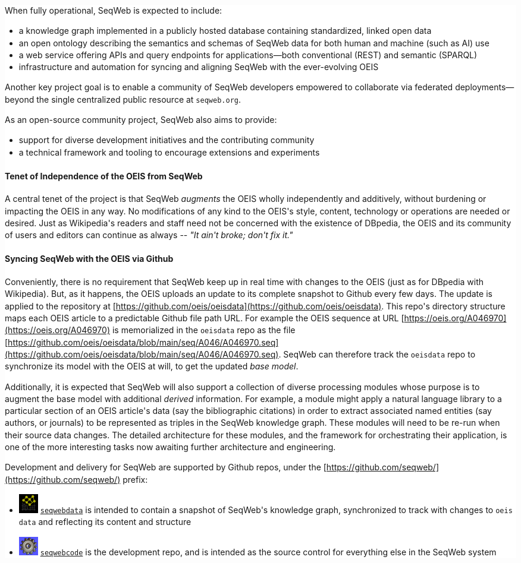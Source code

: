 When fully operational, SeqWeb is expected to include:
- a knowledge graph implemented in a publicly hosted database containing standardized, linked open data
- an open ontology describing the semantics and schemas of SeqWeb data for both human and machine (such as AI) use
- a web service offering APIs and query endpoints for applications—both conventional (REST) and semantic (SPARQL)
- infrastructure and automation for syncing and aligning SeqWeb with the ever-evolving OEIS

Another key project goal is to enable a community of SeqWeb developers empowered to collaborate via federated deployments—beyond the single centralized public resource at `seqweb.org`.

As an open-source community project, SeqWeb also aims to provide:
- support for diverse development initiatives and the contributing community
- a technical framework and tooling to encourage extensions and experiments

#### Tenet of Independence of the OEIS from SeqWeb
A central tenet of the project is that SeqWeb _augments_ the OEIS wholly independently and additively, without burdening or impacting the OEIS in any way.  No modifications of any kind to the OEIS's style, content, technology or operations are needed or desired.  Just as Wikipedia's readers and staff need not be concerned with the existence of DBpedia, the OEIS and its community of users and editors can continue as always -- _"It ain't broke; don't fix it."_

#### Syncing SeqWeb with the OEIS via Github
Conveniently, there is no requirement that SeqWeb keep up in real time with changes to the OEIS (just as for DBpedia with Wikipedia).  But, as it happens, the OEIS uploads an update to its complete snapshot to Github every few days.  The update is applied to the repository at [https://github.com/oeis/oeisdata](https://github.com/oeis/oeisdata).  This repo's directory structure maps each OEIS article to a predictable Github file path URL.  For example the OEIS sequence at URL [https://oeis.org/A046970](https://oeis.org/A046970) is memorialized in the `oeisdata` repo as the file [https://github.com/oeis/oeisdata/blob/main/seq/A046/A046970.seq](https://github.com/oeis/oeisdata/blob/main/seq/A046/A046970.seq).  SeqWeb can therefore track the `oeisdata` repo to synchronize its model with the OEIS at will, to get the updated _base model_.  

Additionally, it is expected that SeqWeb will also support a collection of diverse processing modules whose purpose is to augment the base model with additional _derived_ information.  For example, a module might apply a natural language library to a particular section of an OEIS article's data (say the bibliographic citations) in order to extract associated named entities (say authors, or journals) to be represented as triples in the SeqWeb knowledge graph.  These modules will need to be re-run when their source data changes.  The detailed architecture for these modules, and the framework for orchestrating their application, is one of the more interesting tasks now awaiting further architecture and engineering.

Development and delivery for SeqWeb are supported by Github repos, under the [https://github.com/seqweb/](https://github.com/seqweb/) prefix:

- ![SeqWeb Data Icon](/assets/icons/seqwebdata_icon_32x32.png) [`seqwebdata`](https://github.com/seqweb/seqwebdata) is intended to contain a snapshot of SeqWeb's knowledge graph, synchronized to track with changes to `oeisdata` and reflecting its content and structure

- ![SeqWeb Code Icon](/assets/icons/seqwebcode_icon_32x32.png) [`seqwebcode`](https://github.com/seqweb/seqwebcode) is the development repo, and is intended as the source control for everything else in the SeqWeb system
